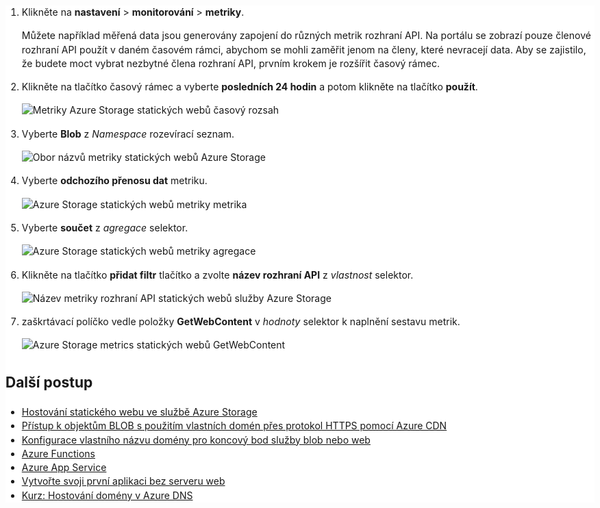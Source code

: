 1. Klikněte na **nastavení** > **monitorování** > **metriky**.

   Můžete například měřená data jsou generovány zapojení do různých metrik rozhraní API. Na portálu se zobrazí pouze členové rozhraní API použít v daném časovém rámci, abychom se mohli zaměřit jenom na členy, které nevracejí data. Aby se zajistilo, že budete moct vybrat nezbytné člena rozhraní API, prvním krokem je rozšířit časový rámec.

2. Klikněte na tlačítko časový rámec a vyberte **posledních 24 hodin** a potom klikněte na tlačítko **použít**.

   ![Metriky Azure Storage statických webů časový rozsah](./media/storage-blob-static-website/storage-blob-static-website-metrics-time-range.png)

3. Vyberte **Blob** z *Namespace* rozevírací seznam.

   ![Obor názvů metriky statických webů Azure Storage](./media/storage-blob-static-website/storage-blob-static-website-metrics-namespace.png)

4. Vyberte **odchozího přenosu dat** metriku.

   ![Azure Storage statických webů metriky metrika](./media/storage-blob-static-website/storage-blob-static-website-metrics-metric.png)

5. Vyberte **součet** z *agregace* selektor.

   ![Azure Storage statických webů metriky agregace](./media/storage-blob-static-website/storage-blob-static-website-metrics-aggregation.png)

6. Klikněte na tlačítko **přidat filtr** tlačítko a zvolte **název rozhraní API** z *vlastnost* selektor.

   ![Název metriky rozhraní API statických webů služby Azure Storage](./media/storage-blob-static-website/storage-blob-static-website-metrics-api-name.png)

7. zaškrtávací políčko vedle položky **GetWebContent** v *hodnoty* selektor k naplnění sestavu metrik.

   ![Azure Storage metrics statických webů GetWebContent](./media/storage-blob-static-website/storage-blob-static-website-metrics-getwebcontent.png)

## <a name="next-steps"></a>Další postup

* [Hostování statického webu ve službě Azure Storage](storage-blob-static-website.md)
* [Přístup k objektům BLOB s použitím vlastních domén přes protokol HTTPS pomocí Azure CDN](storage-https-custom-domain-cdn.md)
* [Konfigurace vlastního názvu domény pro koncový bod služby blob nebo web](storage-custom-domain-name.md)
* [Azure Functions](/azure/azure-functions/functions-overview)
* [Azure App Service](/azure/app-service/overview)
* [Vytvořte svoji první aplikaci bez serveru web](https://docs.microsoft.com/azure/functions/tutorial-static-website-serverless-api-with-database)
* [Kurz: Hostování domény v Azure DNS](../../dns/dns-delegate-domain-azure-dns.md)
